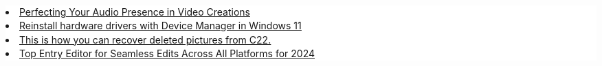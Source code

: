 <li><a href="https://remote-screen-capture.techidaily.com/perfecting-your-audio-presence-in-video-creations/"><u>Perfecting Your Audio Presence in Video Creations</u></a></li>
<li><a href="https://review-topics.techidaily.com/reinstall-hardware-drivers-with-device-manager-in-windows-11-by-drivereasy-guide/"><u>Reinstall hardware drivers with Device Manager in Windows 11</u></a></li>
<li><a href="https://techidaily.com/this-is-how-you-can-recover-deleted-pictures-from-c22-by-fonelab-android-recover-pictures/"><u>This is how you can recover deleted pictures from C22.</u></a></li>
<li><a href="https://some-skills.techidaily.com/top-entry-editor-for-seamless-edits-across-all-platforms-for-2024/"><u>Top Entry Editor for Seamless Edits Across All Platforms for 2024</u></a></li>
</ul></div>
